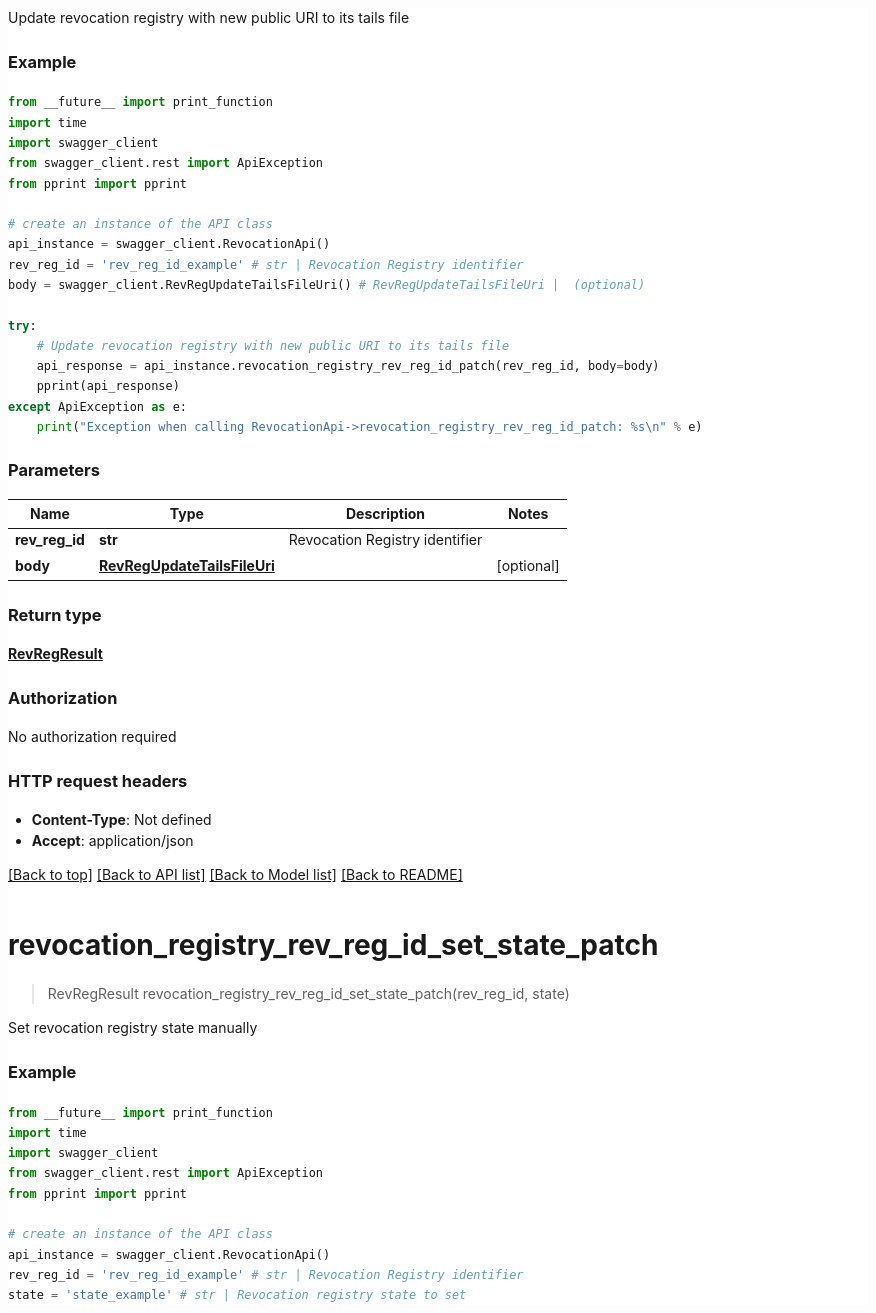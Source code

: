 Update revocation registry with new public URI to its tails file

### Example
```python
from __future__ import print_function
import time
import swagger_client
from swagger_client.rest import ApiException
from pprint import pprint

# create an instance of the API class
api_instance = swagger_client.RevocationApi()
rev_reg_id = 'rev_reg_id_example' # str | Revocation Registry identifier
body = swagger_client.RevRegUpdateTailsFileUri() # RevRegUpdateTailsFileUri |  (optional)

try:
    # Update revocation registry with new public URI to its tails file
    api_response = api_instance.revocation_registry_rev_reg_id_patch(rev_reg_id, body=body)
    pprint(api_response)
except ApiException as e:
    print("Exception when calling RevocationApi->revocation_registry_rev_reg_id_patch: %s\n" % e)
```

### Parameters

Name | Type | Description  | Notes
------------- | ------------- | ------------- | -------------
 **rev_reg_id** | **str**| Revocation Registry identifier | 
 **body** | [**RevRegUpdateTailsFileUri**](RevRegUpdateTailsFileUri.md)|  | [optional] 

### Return type

[**RevRegResult**](RevRegResult.md)

### Authorization

No authorization required

### HTTP request headers

 - **Content-Type**: Not defined
 - **Accept**: application/json

[[Back to top]](#) [[Back to API list]](../README.md#documentation-for-api-endpoints) [[Back to Model list]](../README.md#documentation-for-models) [[Back to README]](../README.md)

# **revocation_registry_rev_reg_id_set_state_patch**
> RevRegResult revocation_registry_rev_reg_id_set_state_patch(rev_reg_id, state)

Set revocation registry state manually

### Example
```python
from __future__ import print_function
import time
import swagger_client
from swagger_client.rest import ApiException
from pprint import pprint

# create an instance of the API class
api_instance = swagger_client.RevocationApi()
rev_reg_id = 'rev_reg_id_example' # str | Revocation Registry identifier
state = 'state_example' # str | Revocation registry state to set

```